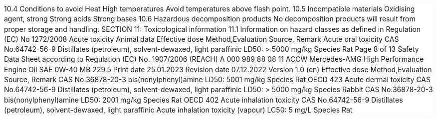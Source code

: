 10.4 Conditions to avoid
Heat
High temperatures
Avoid temperatures above flash point.
10.5 Incompatible materials
Oxidising agent, strong
Strong acids
Strong bases
10.6 Hazardous decomposition products
No decomposition products will result from proper storage and handling.
SECTION 11: Toxicological information
11.1 Information on hazard classes as defined in Regulation (EC) No 1272/2008
Acute toxicity
Animal data
Effective dose
Method,Evaluation
Source, Remark
Acute oral toxicity
CAS No.64742-56-9
Distillates (petroleum),
solvent-dewaxed, light
paraffinic
LD50: > 5000 mg/kg
Species Rat
Page 8 of 13
Safety Data Sheet according to Regulation (EC) No.
1907/2006 (REACH)
A 000 989 88 08 11 ACCW
Mercedes-AMG High Performance Engine Oil SAE 0W-40
MB 229.5
Print date
25.01.2023
Revision date
07.12.2022
Version
1.0 (en)
Effective dose
Method,Evaluation
Source, Remark
CAS No.36878-20-3
bis(nonylphenyl)amine
LD50: 5001 mg/kg Species
Rat
OECD 423
Acute dermal toxicity
CAS No.64742-56-9
Distillates (petroleum),
solvent-dewaxed, light
paraffinic
LD50: > 5000 mg/kg
Species Rabbit
CAS No.36878-20-3
bis(nonylphenyl)amine
LD50: 2001 mg/kg Species
Rat
OECD 402
Acute inhalation toxicity
CAS No.64742-56-9
Distillates (petroleum),
solvent-dewaxed, light
paraffinic
Acute inhalation toxicity
(vapour)
LC50: 5 mg/L Species Rat